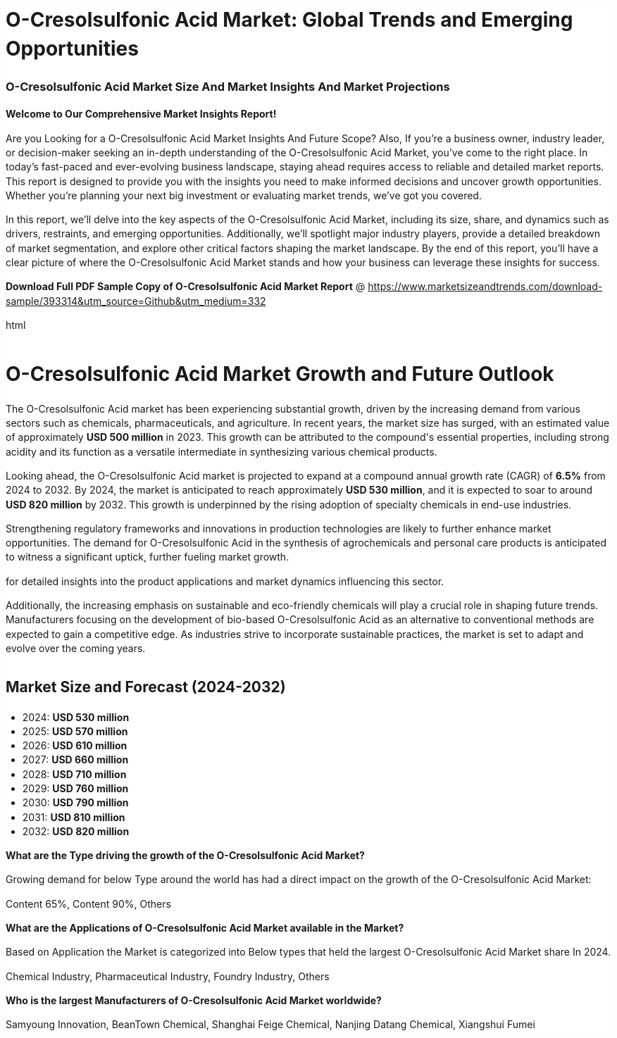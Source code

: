 <h1> O-Cresolsulfonic Acid Market: Global Trends and Emerging Opportunities</h1><div class="" data-test-id=""><h3><span class="">O-Cresolsulfonic Acid Market Size And Market Insights And Market Projections</span></h3></div><div class="" data-test-id=""><p><strong>Welcome to Our Comprehensive Market Insights Report!</strong></p><p>Are you Looking for a O-Cresolsulfonic Acid Market Insights And Future Scope? Also, If you&rsquo;re a business owner, industry leader, or decision-maker seeking an in-depth understanding of the O-Cresolsulfonic Acid Market, you&rsquo;ve come to the right place. In today&rsquo;s fast-paced and ever-evolving business landscape, staying ahead requires access to reliable and detailed market reports. This report is designed to provide you with the insights you need to make informed decisions and uncover growth opportunities. Whether you&rsquo;re planning your next big investment or evaluating market trends, we&rsquo;ve got you covered.</p><p>In this report, we&rsquo;ll delve into the key aspects of the O-Cresolsulfonic Acid Market, including its size, share, and dynamics such as drivers, restraints, and emerging opportunities. Additionally, we&rsquo;ll spotlight major industry players, provide a detailed breakdown of market segmentation, and explore other critical factors shaping the market landscape. By the end of this report, you&rsquo;ll have a clear picture of where the O-Cresolsulfonic Acid Market stands and how your business can leverage these insights for success.</p><p><strong>Download Full PDF Sample Copy of O-Cresolsulfonic Acid Market Report</strong> @ <a href="https://www.marketsizeandtrends.com/download-sample/393314&utm_source=Github&utm_medium=332" target="_blank">https://www.marketsizeandtrends.com/download-sample/393314&utm_source=Github&utm_medium=332</a></p></div><div class="" data-test-id=""><p><span class="">html<!DOCTYPE html><html lang="en"><head> <meta charset="UTF-8"> <meta name="viewport" content="width=device-width, initial-scale=1.0"> <title>O-Cresolsulfonic Acid Market Growth and Outlook</title></head><body> <h1>O-Cresolsulfonic Acid Market Growth and Future Outlook</h1> <p>The O-Cresolsulfonic Acid market has been experiencing substantial growth, driven by the increasing demand from various sectors such as chemicals, pharmaceuticals, and agriculture. In recent years, the market size has surged, with an estimated value of approximately <span style="font-weight:bold;">USD 500 million</span> in 2023. This growth can be attributed to the compound's essential properties, including strong acidity and its function as a versatile intermediate in synthesizing various chemical products.</p> <p>Looking ahead, the O-Cresolsulfonic Acid market is projected to expand at a compound annual growth rate (CAGR) of <span style="font-weight:bold;">6.5%</span> from 2024 to 2032. By 2024, the market is anticipated to reach approximately <span style="font-weight:bold;">USD 530 million</span>, and it is expected to soar to around <span style="font-weight:bold;">USD 820 million</span> by 2032. This growth is underpinned by the rising adoption of specialty chemicals in end-use industries.</p> <p>Strengthening regulatory frameworks and innovations in production technologies are likely to further enhance market opportunities. The demand for O-Cresolsulfonic Acid in the synthesis of agrochemicals and personal care products is anticipated to witness a significant uptick, further fueling market growth.</p> <p> for detailed insights into the product applications and market dynamics influencing this sector.</p> <p>Additionally, the increasing emphasis on sustainable and eco-friendly chemicals will play a crucial role in shaping future trends. Manufacturers focusing on the development of bio-based O-Cresolsulfonic Acid as an alternative to conventional methods are expected to gain a competitive edge. As industries strive to incorporate sustainable practices, the market is set to adapt and evolve over the coming years.</p> <h2>Market Size and Forecast (2024-2032)</h2> <ul> <li>2024: <span style="font-weight:bold;">USD 530 million</span></li> <li>2025: <span style="font-weight:bold;">USD 570 million</span></li> <li>2026: <span style="font-weight:bold;">USD 610 million</span></li> <li>2027: <span style="font-weight:bold;">USD 660 million</span></li> <li>2028: <span style="font-weight:bold;">USD 710 million</span></li> <li>2029: <span style="font-weight:bold;">USD 760 million</span></li> <li>2030: <span style="font-weight:bold;">USD 790 million</span></li> <li>2031: <span style="font-weight:bold;">USD 810 million</span></li> <li>2032: <span style="font-weight:bold;">USD 820 million</span></li> </ul></body></html></span></p><p><strong><span class="">What are the&nbsp;Type driving the growth of the O-Cresolsulfonic Acid Market?</span></strong></p></div><div class="" data-test-id=""><p><span class="">Growing demand for below Type around the world has had a direct impact on the growth of the O-Cresolsulfonic Acid Market:</span></p></div><div class="" data-test-id=""><p>Content 65%, Content 90%, Others</p><p><span class=""><strong>What are the&nbsp;Applications&nbsp;of O-Cresolsulfonic Acid Market available in the Market?</strong></span></p></div><div class="" data-test-id=""><p><span class="">Based on Application the Market is categorized into Below types that held the largest O-Cresolsulfonic Acid Market share In 2024.</span></p></div><div class="" data-test-id=""><p><span class="">Chemical Industry, Pharmaceutical Industry, Foundry Industry, Others</span></p><p><span class=""><strong>Who is the largest Manufacturers of O-Cresolsulfonic Acid Market worldwide?</strong></span></p></div><div class="" data-test-id=""><p><span class="">Samyoung Innovation, BeanTown Chemical, Shanghai Feige Chemical, Nanjing Datang Chemical, Xiangshui Fumei